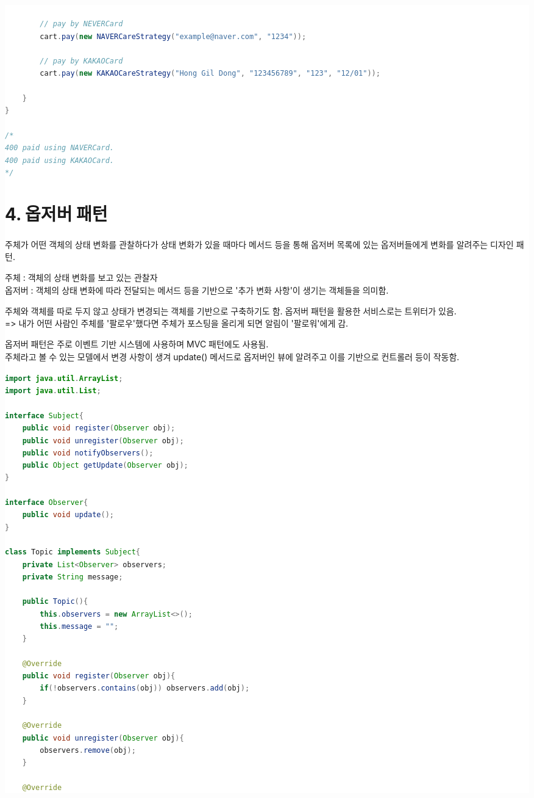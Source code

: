 ```java

        // pay by NEVERCard
        cart.pay(new NAVERCareStrategy("example@naver.com", "1234"));

        // pay by KAKAOCard
        cart.pay(new KAKAOCareStrategy("Hong Gil Dong", "123456789", "123", "12/01"));

    }
}

/*
400 paid using NAVERCard.
400 paid using KAKAOCard.
*/
```

# 4. 옵저버 패턴
주체가 어떤 객체의 상태 변화를 관찰하다가 상태 변화가 있을 때마다 메서드 등을 통해 옵저버 목록에 있는 옵저버들에게 변화를 알려주는 디자인 패턴.    

주체 : 객체의 상태 변화를 보고 있는 관찰자     
옵저버 : 객체의 상태 변화에 따라 전달되는 메서드 등을 기반으로 '추가 변화 사항'이 생기는 객체들을 의미함.    

주체와 객체를 따로 두지 않고 상태가 변경되는 객체를 기반으로 구축하기도 함. 
옵저버 패턴을 활용한 서비스로는 트위터가 있음.    
=> 내가 어떤 사람인 주체를 '팔로우'했다면 주체가 포스팅을 올리게 되면 알림이 '팔로워'에게 감.     

옵저버 패턴은 주로 이벤트 기반 시스템에 사용하며 MVC 패턴에도 사용됨.    
주체라고 볼 수 있는 모델에서 변경 사항이 생겨 update() 메서드로 옵저버인 뷰에 알려주고 이를 기반으로 컨트롤러 등이 작동함.  

```java
import java.util.ArrayList;
import java.util.List;

interface Subject{
    public void register(Observer obj);
    public void unregister(Observer obj);
    public void notifyObservers();
    public Object getUpdate(Observer obj);
}

interface Observer{
    public void update();
}

class Topic implements Subject{
    private List<Observer> observers;
    private String message;

    public Topic(){
        this.observers = new ArrayList<>();
        this.message = "";
    }   

    @Override
    public void register(Observer obj){
        if(!observers.contains(obj)) observers.add(obj);
    }

    @Override
    public void unregister(Observer obj){
        observers.remove(obj);
    }

    @Override
```